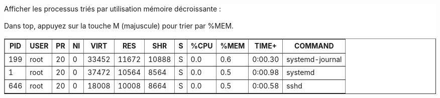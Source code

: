 Afficher les processus triés par utilisation mémoire décroissante :

Dans top, appuyez sur la touche M (majuscule) pour trier par %MEM.
<table border="1">
    <thead>
        <tr>
            <th>PID</th>
            <th>USER</th>
            <th>PR</th>
            <th>NI</th>
            <th>VIRT</th>
            <th>RES</th>
            <th>SHR</th>
            <th>S</th>
            <th>%CPU</th>
            <th>%MEM</th>
            <th>TIME+</th>
            <th>COMMAND</th>
        </tr>
    </thead>
    <tbody>
        <tr>
            <td>199</td>
            <td>root</td>
            <td>20</td>
            <td>0</td>
            <td>33452</td>
            <td>11672</td>
            <td>10888</td>
            <td>S</td>
            <td>0.0</td>
            <td>0.6</td>
            <td>0:00.30</td>
            <td>systemd-journal</td>
        </tr>
        <tr>
            <td>1</td>
            <td>root</td>
            <td>20</td>
            <td>0</td>
            <td>37472</td>
            <td>10564</td>
            <td>8564</td>
            <td>S</td>
            <td>0.0</td>
            <td>0.5</td>
            <td>0:00.98</td>
            <td>systemd</td>
        </tr>
        <tr>
            <td>646</td>
            <td>root</td>
            <td>20</td>
            <td>0</td>
            <td>18008</td>
            <td>10008</td>
            <td>8664</td>
            <td>S</td>
            <td>0.0</td>
            <td>0.5</td>
            <td>0:00.58</td>
            <td>sshd</td>
        </tr>
    </tbody>